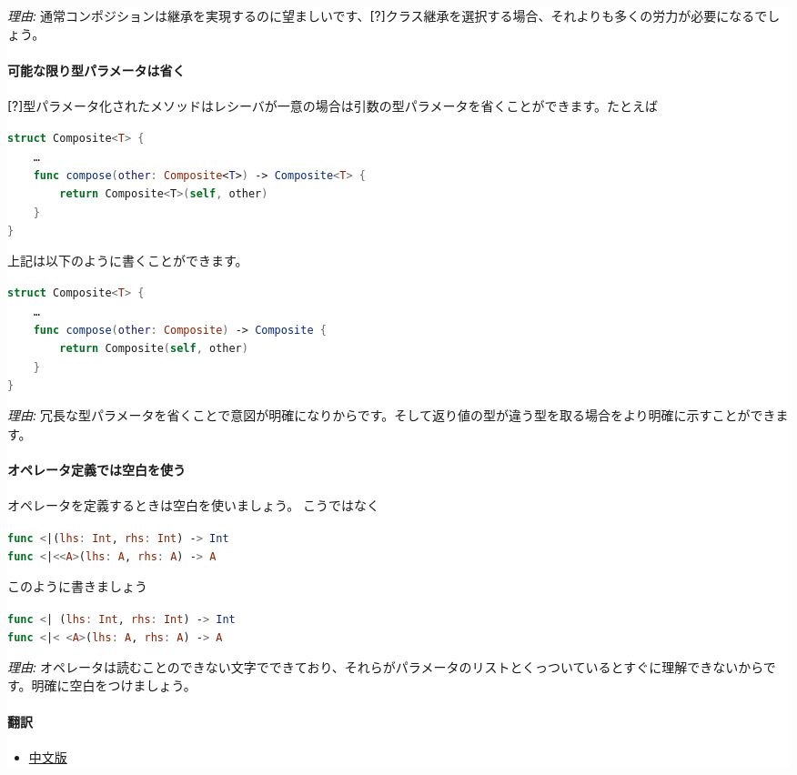 _理由:_ 通常コンポジションは継承を実現するのに望ましいです、[?]クラス継承を選択する場合、それよりも多くの労力が必要になるでしょう。

#### 可能な限り型パラメータは省く

[?]型パラメータ化されたメソッドはレシーバが一意の場合は引数の型パラメータを省くことができます。たとえば

```swift
struct Composite<T> {
	…
	func compose(other: Composite<T>) -> Composite<T> {
		return Composite<T>(self, other)
	}
}
```

上記は以下のように書くことができます。

```swift
struct Composite<T> {
	…
	func compose(other: Composite) -> Composite {
		return Composite(self, other)
	}
}
```

_理由:_ 冗長な型パラメータを省くことで意図が明確になりからです。そして返り値の型が違う型を取る場合をより明確に示すことができます。

#### オペレータ定義では空白を使う

オペレータを定義するときは空白を使いましょう。
こうではなく

```swift
func <|(lhs: Int, rhs: Int) -> Int
func <|<<A>(lhs: A, rhs: A) -> A
```

このように書きましょう

```swift
func <| (lhs: Int, rhs: Int) -> Int
func <|< <A>(lhs: A, rhs: A) -> A
```

_理由:_ オペレータは読むことのできない文字でできており、それらがパラメータのリストとくっついているとすぐに理解できないからです。明確に空白をつけましょう。

#### 翻訳

* [中文版](https://github.com/Artwalk/swift-style-guide/blob/master/README_CN.md)
